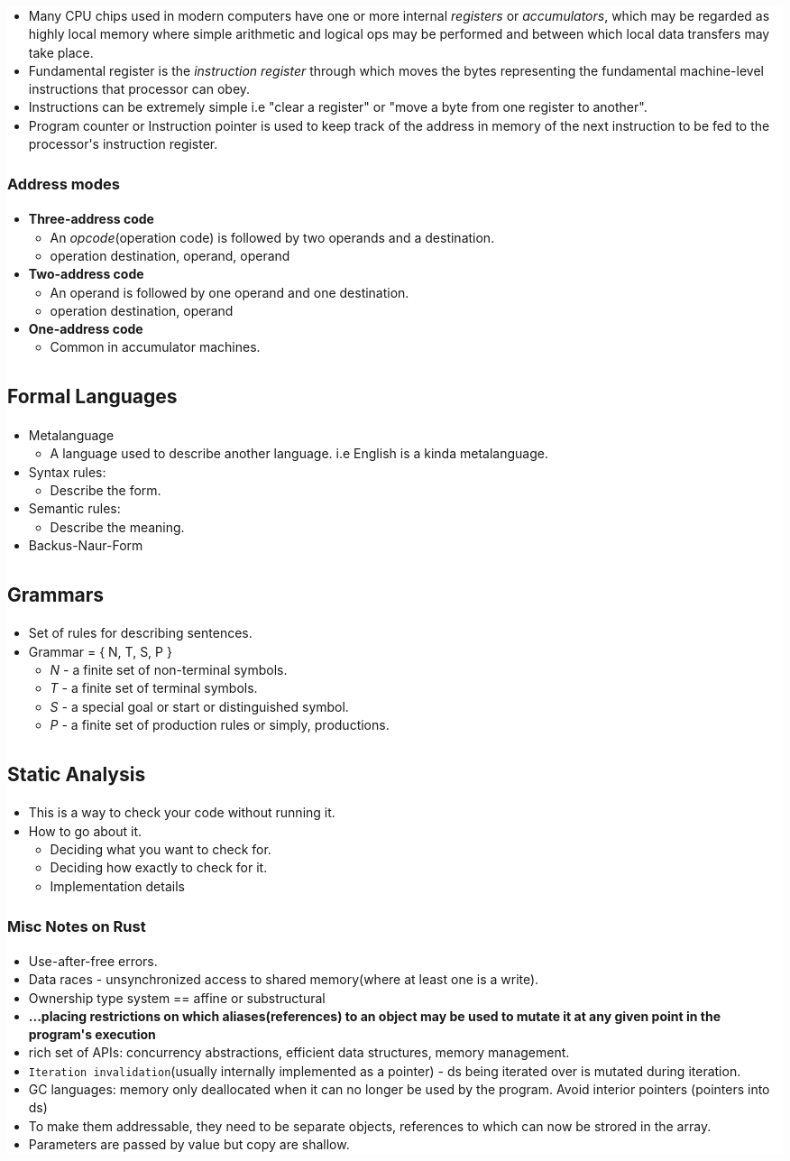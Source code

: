 - Many CPU chips used in modern computers have one or more internal *registers* or *accumulators*, which may be regarded as highly local memory where simple arithmetic and logical ops may be performed and between which local data transfers may take place.
- Fundamental register is the *instruction register* through which moves the bytes representing the fundamental machine-level instructions that processor can obey.
- Instructions can be extremely simple i.e "clear a register" or "move a byte from one register to another".
- Program counter or Instruction pointer is used to keep track of the address in memory of the next instruction to be fed to the processor's instruction register.

### Address modes

- **Three-address code**  
  - An *opcode*(operation code) is followed by two operands and a destination.
  - operation   destination, operand, operand
- **Two-address code**
  - An operand is followed by one operand and one destination.
  - operation   destination, operand
- **One-address code** 
  - Common in accumulator machines.

## Formal Languages

- Metalanguage 
  - A language used to describe another language. i.e English is a kinda metalanguage.
- Syntax rules: 
  - Describe the form.
- Semantic rules:
  - Describe the meaning.
- Backus-Naur-Form

## Grammars

- Set of rules for describing sentences.
- Grammar = { N, T, S, P }
  - *N* - a finite set of non-terminal symbols.
  - *T* - a finite set of terminal symbols.
  - *S* - a special goal or start or distinguished symbol.
  - *P* - a finite set of production rules or simply, productions.

## Static Analysis

- This is a way to check your code without running it.
- How to go about it.
  - Deciding what you want to check for.
  - Deciding how exactly to check for it.
  - Implementation details

### Misc Notes on Rust

- Use-after-free errors.
- Data races - unsynchronized access to shared memory(where at least one is a write).
- Ownership type system == affine or substructural
- **...placing restrictions on which aliases(references) to an object may be used to mutate it at any given point in the program's execution**
- rich set of APIs: concurrency abstractions, efficient data structures, memory management.
- `Iteration invalidation`(usually internally implemented as a pointer) - ds being iterated over is mutated during iteration.
- GC languages: memory only deallocated when it can no longer be used by the program. Avoid interior pointers (pointers into ds)
- To make them addressable, they need to be separate objects, references to which can now be strored in the array.
- Parameters are passed by value but copy are shallow.